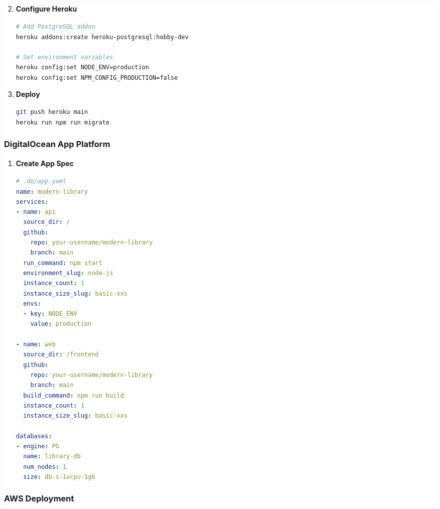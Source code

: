 2. **Configure Heroku**
   ```bash
   # Add PostgreSQL addon
   heroku addons:create heroku-postgresql:hobby-dev
   
   # Set environment variables
   heroku config:set NODE_ENV=production
   heroku config:set NPM_CONFIG_PRODUCTION=false
   ```

3. **Deploy**
   ```bash
   git push heroku main
   heroku run npm run migrate
   ```

### DigitalOcean App Platform

1. **Create App Spec**
   ```yaml
   # .do/app.yaml
   name: modern-library
   services:
   - name: api
     source_dir: /
     github:
       repo: your-username/modern-library
       branch: main
     run_command: npm start
     environment_slug: node-js
     instance_count: 1
     instance_size_slug: basic-xxs
     envs:
     - key: NODE_ENV
       value: production
   
   - name: web
     source_dir: /frontend
     github:
       repo: your-username/modern-library
       branch: main
     build_command: npm run build
     instance_count: 1
     instance_size_slug: basic-xxs
   
   databases:
   - engine: PG
     name: library-db
     num_nodes: 1
     size: db-s-1vcpu-1gb
   ```

### AWS Deployment
